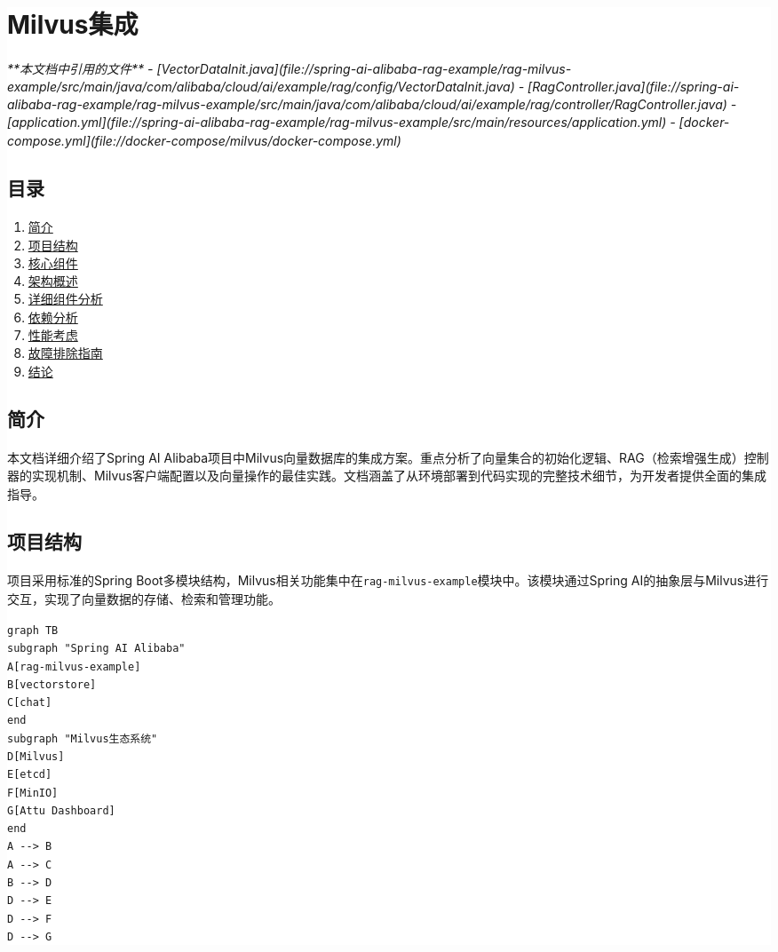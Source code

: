 # Milvus集成

<cite>
**本文档中引用的文件**  
- [VectorDataInit.java](file://spring-ai-alibaba-rag-example/rag-milvus-example/src/main/java/com/alibaba/cloud/ai/example/rag/config/VectorDataInit.java)
- [RagController.java](file://spring-ai-alibaba-rag-example/rag-milvus-example/src/main/java/com/alibaba/cloud/ai/example/rag/controller/RagController.java)
- [application.yml](file://spring-ai-alibaba-rag-example/rag-milvus-example/src/main/resources/application.yml)
- [docker-compose.yml](file://docker-compose/milvus/docker-compose.yml)
</cite>

## 目录
1. [简介](#简介)
2. [项目结构](#项目结构)
3. [核心组件](#核心组件)
4. [架构概述](#架构概述)
5. [详细组件分析](#详细组件分析)
6. [依赖分析](#依赖分析)
7. [性能考虑](#性能考虑)
8. [故障排除指南](#故障排除指南)
9. [结论](#结论)

## 简介
本文档详细介绍了Spring AI Alibaba项目中Milvus向量数据库的集成方案。重点分析了向量集合的初始化逻辑、RAG（检索增强生成）控制器的实现机制、Milvus客户端配置以及向量操作的最佳实践。文档涵盖了从环境部署到代码实现的完整技术细节，为开发者提供全面的集成指导。

## 项目结构
项目采用标准的Spring Boot多模块结构，Milvus相关功能集中在`rag-milvus-example`模块中。该模块通过Spring AI的抽象层与Milvus进行交互，实现了向量数据的存储、检索和管理功能。

```mermaid
graph TB
subgraph "Spring AI Alibaba"
A[rag-milvus-example]
B[vectorstore]
C[chat]
end
subgraph "Milvus生态系统"
D[Milvus]
E[etcd]
F[MinIO]
G[Attu Dashboard]
end
A --> B
A --> C
B --> D
D --> E
D --> F
D --> G
```
